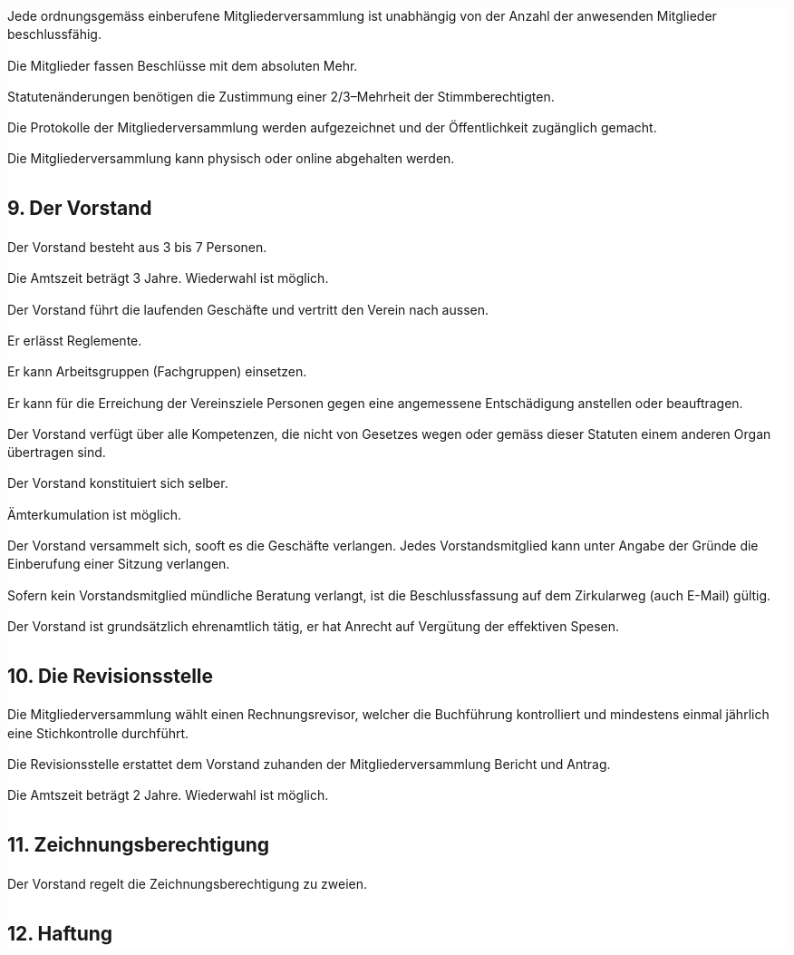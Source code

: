 Jede ordnungsgemäss einberufene Mitgliederversammlung ist unabhängig von der Anzahl der anwesenden Mitglieder beschlussfähig.

Die Mitglieder fassen Beschlüsse mit dem absoluten Mehr.

Statutenänderungen benötigen die Zustimmung einer 2/3–Mehrheit der Stimmberechtigten.

Die Protokolle der Mitgliederversammlung werden aufgezeichnet und der Öffentlichkeit zugänglich gemacht.

Die Mitgliederversammlung kann physisch oder online abgehalten werden.

## 9. Der Vorstand

Der Vorstand besteht aus 3 bis 7 Personen.

Die Amtszeit beträgt 3 Jahre. Wiederwahl ist möglich.

Der Vorstand führt die laufenden Geschäfte und vertritt den Verein nach aussen.

Er erlässt Reglemente.

Er kann Arbeitsgruppen (Fachgruppen) einsetzen.

Er kann für die Erreichung der Vereinsziele Personen gegen eine angemessene Entschädigung anstellen oder beauftragen.

Der Vorstand verfügt über alle Kompetenzen, die nicht von Gesetzes wegen oder gemäss dieser Statuten einem anderen Organ übertragen sind.

Der Vorstand konstituiert sich selber.

Ämterkumulation ist möglich.

Der Vorstand versammelt sich, sooft es die Geschäfte verlangen. Jedes Vorstandsmitglied kann unter Angabe der Gründe die Einberufung einer Sitzung verlangen.

Sofern kein Vorstandsmitglied mündliche Beratung verlangt, ist die Beschlussfassung auf dem Zirkularweg (auch E-Mail) gültig.

Der Vorstand ist grundsätzlich ehrenamtlich tätig, er hat Anrecht auf Vergütung der effektiven Spesen.

## 10. Die Revisionsstelle

Die Mitgliederversammlung wählt einen Rechnungsrevisor, welcher die Buchführung kontrolliert und mindestens einmal jährlich eine Stichkontrolle durchführt.

Die Revisionsstelle erstattet dem Vorstand zuhanden der Mitgliederversammlung Bericht und Antrag.

Die Amtszeit beträgt 2 Jahre. Wiederwahl ist möglich.

## 11. Zeichnungsberechtigung

Der Vorstand regelt die Zeichnungsberechtigung zu zweien.

## 12. Haftung
